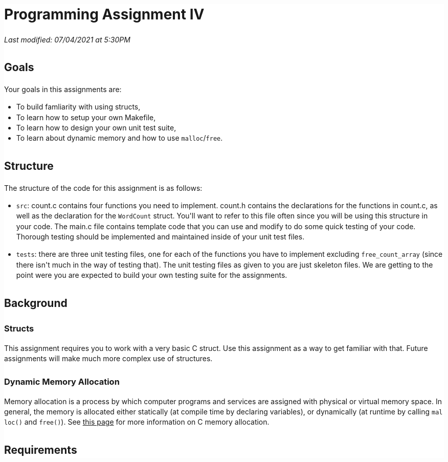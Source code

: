 # Programming Assignment IV

*Last modified: 07/04/2021 at 5:30PM*

## Goals

Your goals in this assignments are:

* To build famliarity with using structs,
* To learn how to setup your own Makefile,
* To learn how to design your own unit test suite,
* To learn about dynamic memory and how to use `malloc`/`free`.

## Structure

The structure of the code for this assignment is as follows:

* `src`: count.c contains four functions you need to implement. count.h contains
        the declarations for the functions in count.c, as well as the declaration for the `WordCount`
        struct. You'll want to refer to this file often since you will be using this structure in your code.
        The main.c file contains template code that you can use and modify to do some quick testing of your
        code. Thorough testing should be implemented and maintained inside of your unit test files.

* `tests`:  there are three unit testing files, one for each of the functions you have to implement excluding
            `free_count_array` (since there isn't much in the way of testing that). The unit testing files as
            given to you are just skeleton files. We are getting to the point were you are expected to build
            your own testing suite for the assignments.

## Background

### Structs

This assignment requires you to work with a very basic C struct. Use this assignment as a way to get familiar with that.
Future assignments will make much more complex use of structures.

### Dynamic Memory Allocation

Memory allocation is a process by which computer programs and services are
assigned with physical or virtual memory space.
In general, the memory is allocated either statically (at compile time by declaring variables),
or dynamically (at runtime by calling `malloc()` and `free()`).
See [this page](https://www.gnu.org/software/libc/manual/html_node/Memory-Allocation-and-C.html#Dynamic-Memory-Allocation)
for more information on C memory allocation.

## Requirements
